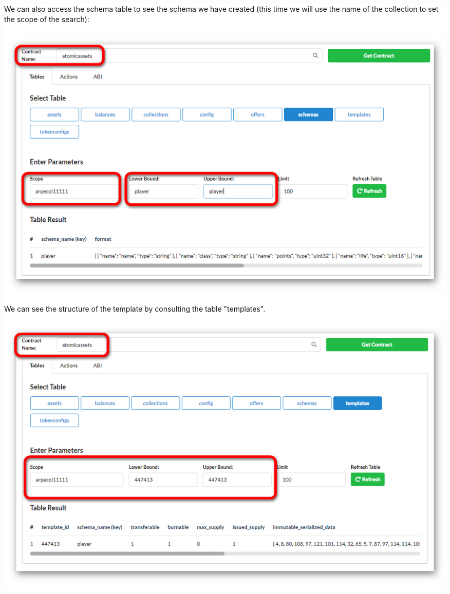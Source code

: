 We can also access the schema table to see the schema we have created (this time we will use the name of the collection to set the scope of the search):

![AtomicAsssets mintasset](/img/tutorials/howto_atomicassets/aa_schematable.png)

We can see the structure of the template by consulting the table "templates".

![AtomicAsssets mintasset](/img/tutorials/howto_atomicassets/aa_templatetable.png)
